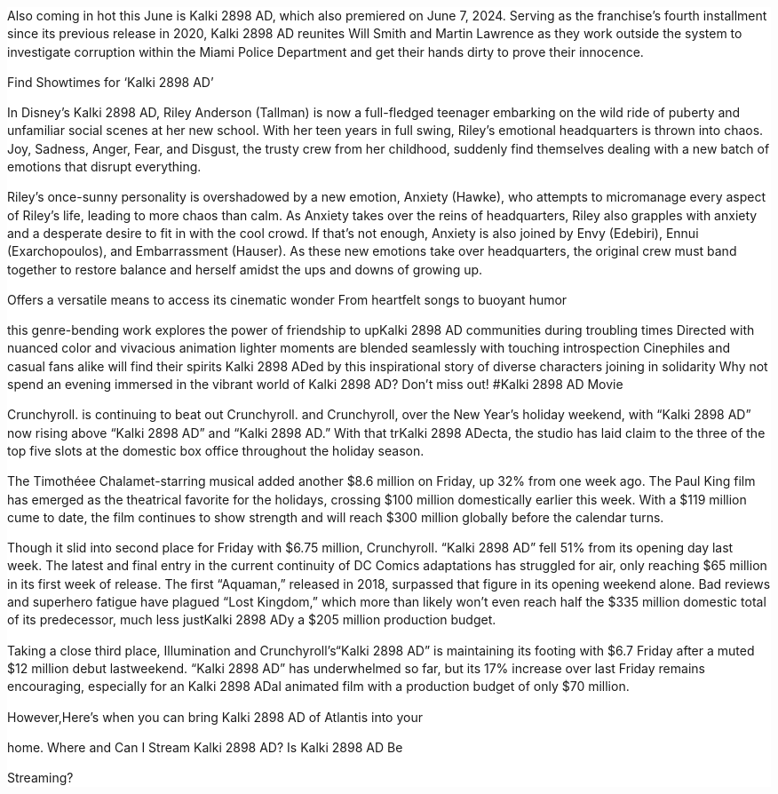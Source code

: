 Also coming in hot this June is Kalki 2898 AD, which also premiered on June 7, 2024. Serving as the franchise’s fourth installment since its previous release in 2020, Kalki 2898 AD reunites Will Smith and Martin Lawrence as they work outside the system to investigate corruption within the Miami Police Department and get their hands dirty to prove their innocence.

Find Showtimes for ‘Kalki 2898 AD’

In Disney’s Kalki 2898 AD, Riley Anderson (Tallman) is now a full-fledged teenager embarking on the wild ride of puberty and unfamiliar social scenes at her new school. With her teen years in full swing, Riley’s emotional headquarters is thrown into chaos. Joy, Sadness, Anger, Fear, and Disgust, the trusty crew from her childhood, suddenly find themselves dealing with a new batch of emotions that disrupt everything.

Riley’s once-sunny personality is overshadowed by a new emotion, Anxiety (Hawke), who attempts to micromanage every aspect of Riley’s life, leading to more chaos than calm. As Anxiety takes over the reins of headquarters, Riley also grapples with anxiety and a desperate desire to fit in with the cool crowd. If that’s not enough, Anxiety is also joined by Envy (Edebiri), Ennui (Exarchopoulos), and Embarrassment (Hauser). As these new emotions take over headquarters, the original crew must band together to restore balance and herself amidst the ups and downs of growing up.

Offers a versatile means to access its cinematic wonder From heartfelt songs to buoyant humor

this genre-bending work explores the power of friendship to upKalki 2898 AD communities during troubling times Directed with nuanced color and vivacious animation lighter moments are blended seamlessly with touching introspection Cinephiles and casual fans alike will find their spirits Kalki 2898 ADed by this inspirational story of diverse characters joining in solidarity Why not spend an evening immersed in the vibrant world of Kalki 2898 AD? Don’t miss out! #Kalki 2898 AD Movie

Crunchyroll. is continuing to beat out Crunchyroll. and Crunchyroll, over the New Year’s holiday weekend, with “Kalki 2898 AD” now rising above “Kalki 2898 AD” and “Kalki 2898 AD.” With that trKalki 2898 ADecta, the studio has laid claim to the three of the top five slots at the domestic box office throughout the holiday season.

The Timothéee Chalamet-starring musical added another $8.6 million on Friday, up 32% from one week ago. The Paul King film has emerged as the theatrical favorite for the holidays, crossing $100 million domestically earlier this week. With a $119 million cume to date, the film continues to show strength and will reach $300 million globally before the calendar turns.

Though it slid into second place for Friday with $6.75 million, Crunchyroll. “Kalki 2898 AD” fell 51% from its opening day last week. The latest and final entry in the current continuity of DC Comics adaptations has struggled for air, only reaching $65 million in its first week of release. The first “Aquaman,” released in 2018, surpassed that figure in its opening weekend alone. Bad reviews and superhero fatigue have plagued “Lost Kingdom,” which more than likely won’t even reach half the $335 million domestic total of its predecessor, much less justKalki 2898 ADy a $205 million production budget.

Taking a close third place, Illumination and Crunchyroll’s“Kalki 2898 AD” is maintaining its footing with $6.7 Friday after a muted $12 million debut lastweekend. “Kalki 2898 AD” has underwhelmed so far, but its 17% increase over last Friday remains encouraging, especially for an Kalki 2898 ADal animated film with a production budget of only $70 million.

However,Here’s when you can bring Kalki 2898 AD of Atlantis into your

home. Where and Can I Stream Kalki 2898 AD? Is Kalki 2898 AD Be

Streaming?
